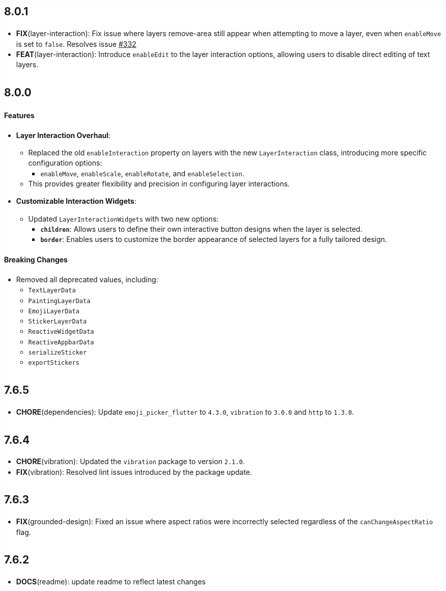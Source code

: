 ## 8.0.1
- **FIX**(layer-interaction): Fix issue where layers remove-area still appear when attempting to move a layer, even when `enableMove` is set to `false`. Resolves issue [#332](https://github.com/hm21/pro_image_editor/issues/332)
- **FEAT**(layer-interaction): Introduce `enableEdit` to the layer interaction options, allowing users to disable direct editing of text layers.

## 8.0.0

#### Features
- **Layer Interaction Overhaul**:
  - Replaced the old `enableInteraction` property on layers with the new `LayerInteraction` class, introducing more specific configuration options:
    - `enableMove`, `enableScale`, `enableRotate`, and `enableSelection`.
  - This provides greater flexibility and precision in configuring layer interactions.

- **Customizable Interaction Widgets**:
  - Updated `LayerInteractionWidgets` with two new options:
    - **`children`**: Allows users to define their own interactive button designs when the layer is selected.
    - **`border`**: Enables users to customize the border appearance of selected layers for a fully tailored design.

#### Breaking Changes
- Removed all deprecated values, including:
  - `TextLayerData`
  - `PaintingLayerData`
  - `EmojiLayerData`
  - `StickerLayerData`
  - `ReactiveWidgetData`
  - `ReactiveAppbarData`
  - `serializeSticker`
  - `exportStickers`

## 7.6.5
- **CHORE**(dependencies): Update `emoji_picker_flutter` to `4.3.0`, `vibration` to `3.0.0` and `http` to `1.3.0`.

## 7.6.4
- **CHORE**(vibration): Updated the `vibration` package to version `2.1.0`.
- **FIX**(vibration): Resolved lint issues introduced by the package update.

## 7.6.3
- **FIX**(grounded-design): Fixed an issue where aspect ratios were incorrectly selected regardless of the `canChangeAspectRatio` flag.

## 7.6.2
- **DOCS**(readme): update readme to reflect latest changes
